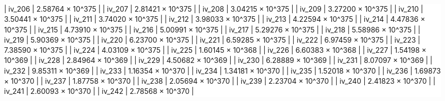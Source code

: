 | iv_206 | 2.58764 × 10^375 |
| iv_207 | 2.81421 × 10^375 |
| iv_208 | 3.04215 × 10^375 |
| iv_209 | 3.27200 × 10^375 |
| iv_210 | 3.50441 × 10^375 |
| iv_211 | 3.74020 × 10^375 |
| iv_212 | 3.98033 × 10^375 |
| iv_213 | 4.22594 × 10^375 |
| iv_214 | 4.47836 × 10^375 |
| iv_215 | 4.73910 × 10^375 |
| iv_216 | 5.00991 × 10^375 |
| iv_217 | 5.29276 × 10^375 |
| iv_218 | 5.58986 × 10^375 |
| iv_219 | 5.90369 × 10^375 |
| iv_220 | 6.23700 × 10^375 |
| iv_221 | 6.59285 × 10^375 |
| iv_222 | 6.97459 × 10^375 |
| iv_223 | 7.38590 × 10^375 |
| iv_224 | 4.03109 × 10^375 |
| iv_225 | 1.60145 × 10^368 |
| iv_226 | 6.60383 × 10^368 |
| iv_227 | 1.54198 × 10^369 |
| iv_228 | 2.84964 × 10^369 |
| iv_229 | 4.50682 × 10^369 |
| iv_230 | 6.28889 × 10^369 |
| iv_231 | 8.07097 × 10^369 |
| iv_232 | 9.85311 × 10^369 |
| iv_233 | 1.16354 × 10^370 |
| iv_234 | 1.34181 × 10^370 |
| iv_235 | 1.52018 × 10^370 |
| iv_236 | 1.69873 × 10^370 |
| iv_237 | 1.87758 × 10^370 |
| iv_238 | 2.05694 × 10^370 |
| iv_239 | 2.23704 × 10^370 |
| iv_240 | 2.41823 × 10^370 |
| iv_241 | 2.60093 × 10^370 |
| iv_242 | 2.78568 × 10^370 |